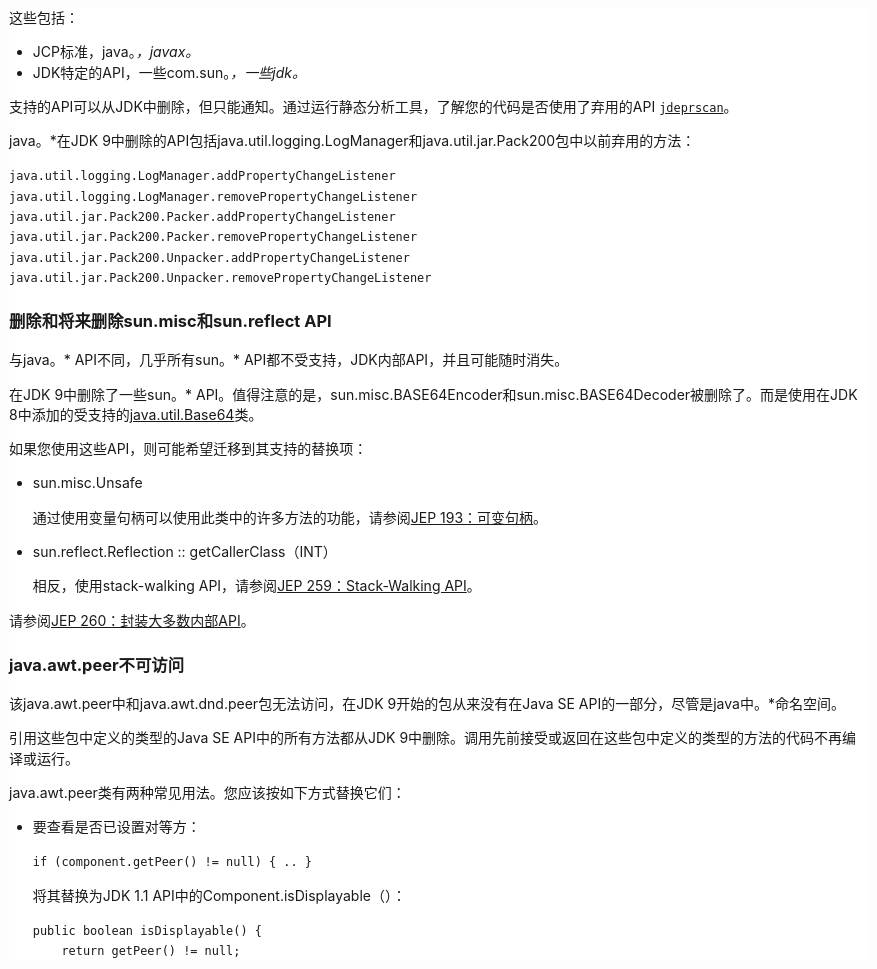 这些包括：

* JCP标准，java。*，javax。*
* JDK特定的API，一些com.sun。*，一些jdk。*

支持的API可以从JDK中删除，但只能通知。通过运行静态分析工具，了解您的代码是否使用了弃用的API [`jdeprscan`](https://www.oracle.com/pls/topic/lookup?ctx=en/java/javase/11/migrate&id=JSWOR-GUID-2B7588B0-92DB-4A88-88D4-24D183660A62)。

java。*在JDK 9中删除的API包括java.util.logging.LogManager和java.util.jar.Pack200包中以前弃用的方法：

```
java.util.logging.LogManager.addPropertyChangeListener
java.util.logging.LogManager.removePropertyChangeListener
java.util.jar.Pack200.Packer.addPropertyChangeListener
java.util.jar.Pack200.Packer.removePropertyChangeListener
java.util.jar.Pack200.Unpacker.addPropertyChangeListener
java.util.jar.Pack200.Unpacker.removePropertyChangeListener

```

### 删除和将来删除sun.misc和sun.reflect API

与java。* API不同，几乎所有sun。* API都不受支持，JDK内部API，并且可能随时消失。

在JDK 9中删除了一些sun。* API。值得注意的是，sun.misc.BASE64Encoder和sun.misc.BASE64Decoder被删除了。而是使用在JDK 8中添加的受支持的[java.util.Base64](https://docs.oracle.com/javase/10/docs/api/java/util/Base64.html)类。

如果您使用这些API，则可能希望迁移到其支持的替换项：

* sun.misc.Unsafe

    通过使用变量句柄可以使用此类中的许多方法的功能，请参阅[JEP 193：可变句柄](http://openjdk.java.net/jeps/193)。

* sun.reflect.Reflection :: getCallerClass（INT）

    相反，使用stack-walking API，请参阅[JEP 259：Stack-Walking API](http://openjdk.java.net/jeps/259)。

请参阅[JEP 260：封装大多数内部API](http://openjdk.java.net/jeps/260)。

### java.awt.peer不可访问

该java.awt.peer中和java.awt.dnd.peer包无法访问，在JDK 9开始的包从来没有在Java SE API的一部分，尽管是java中。*命名空间。

引用这些包中定义的类型的Java SE API中的所有方法都从JDK 9中删除。调用先前接受或返回在这些包中定义的类型的方法的代码不再编译或运行。

java.awt.peer类有两种常见用法。您应该按如下方式替换它们：

* 要查看是否已设置对等方：

    ```
    if (component.getPeer() != null) { .. }

    ```

    将其替换为JDK 1.1 API中的Component.isDisplayable（）：

    ```
    public boolean isDisplayable() {
        return getPeer() != null;
